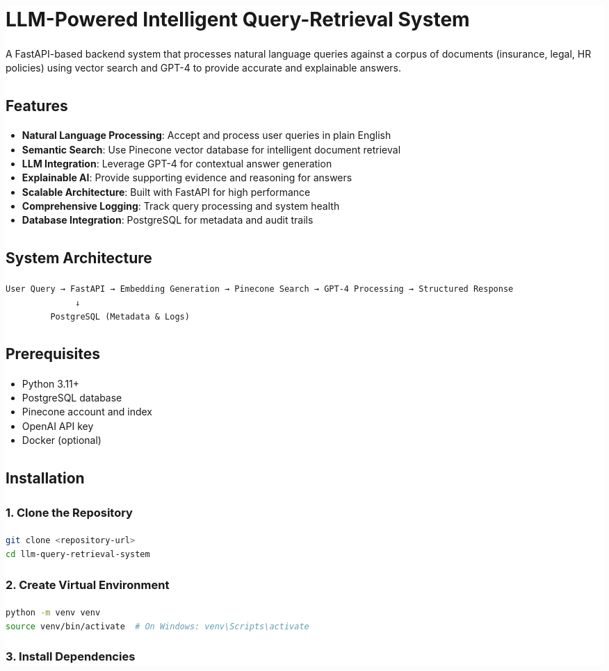 # LLM-Powered Intelligent Query-Retrieval System

A FastAPI-based backend system that processes natural language queries against a corpus of documents (insurance, legal, HR policies) using vector search and GPT-4 to provide accurate and explainable answers.

## Features

- **Natural Language Processing**: Accept and process user queries in plain English
- **Semantic Search**: Use Pinecone vector database for intelligent document retrieval
- **LLM Integration**: Leverage GPT-4 for contextual answer generation
- **Explainable AI**: Provide supporting evidence and reasoning for answers
- **Scalable Architecture**: Built with FastAPI for high performance
- **Comprehensive Logging**: Track query processing and system health
- **Database Integration**: PostgreSQL for metadata and audit trails

## System Architecture

```
User Query → FastAPI → Embedding Generation → Pinecone Search → GPT-4 Processing → Structured Response
              ↓
         PostgreSQL (Metadata & Logs)
```

## Prerequisites

- Python 3.11+
- PostgreSQL database
- Pinecone account and index
- OpenAI API key
- Docker (optional)

## Installation

### 1. Clone the Repository

```bash
git clone <repository-url>
cd llm-query-retrieval-system
```

### 2. Create Virtual Environment

```bash
python -m venv venv
source venv/bin/activate  # On Windows: venv\Scripts\activate
```

### 3. Install Dependencies
